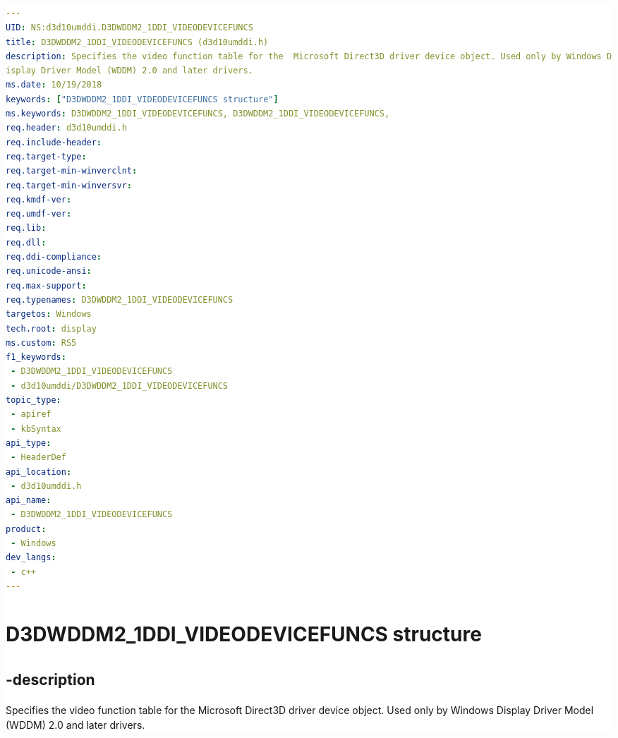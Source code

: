 ```yaml
---
UID: NS:d3d10umddi.D3DWDDM2_1DDI_VIDEODEVICEFUNCS
title: D3DWDDM2_1DDI_VIDEODEVICEFUNCS (d3d10umddi.h)
description: Specifies the video function table for the  Microsoft Direct3D driver device object. Used only by Windows Display Driver Model (WDDM) 2.0 and later drivers.
ms.date: 10/19/2018
keywords: ["D3DWDDM2_1DDI_VIDEODEVICEFUNCS structure"]
ms.keywords: D3DWDDM2_1DDI_VIDEODEVICEFUNCS, D3DWDDM2_1DDI_VIDEODEVICEFUNCS,
req.header: d3d10umddi.h
req.include-header: 
req.target-type: 
req.target-min-winverclnt: 
req.target-min-winversvr: 
req.kmdf-ver: 
req.umdf-ver: 
req.lib: 
req.dll: 
req.ddi-compliance: 
req.unicode-ansi: 
req.max-support: 
req.typenames: D3DWDDM2_1DDI_VIDEODEVICEFUNCS
targetos: Windows
tech.root: display
ms.custom: RS5
f1_keywords:
 - D3DWDDM2_1DDI_VIDEODEVICEFUNCS
 - d3d10umddi/D3DWDDM2_1DDI_VIDEODEVICEFUNCS
topic_type:
 - apiref
 - kbSyntax
api_type:
 - HeaderDef
api_location:
 - d3d10umddi.h
api_name:
 - D3DWDDM2_1DDI_VIDEODEVICEFUNCS
product:
 - Windows
dev_langs:
 - c++
---
```


# D3DWDDM2_1DDI_VIDEODEVICEFUNCS structure


## -description

Specifies the video function table for the  Microsoft Direct3D driver device object. Used only by Windows Display Driver Model (WDDM) 2.0 and later drivers.
